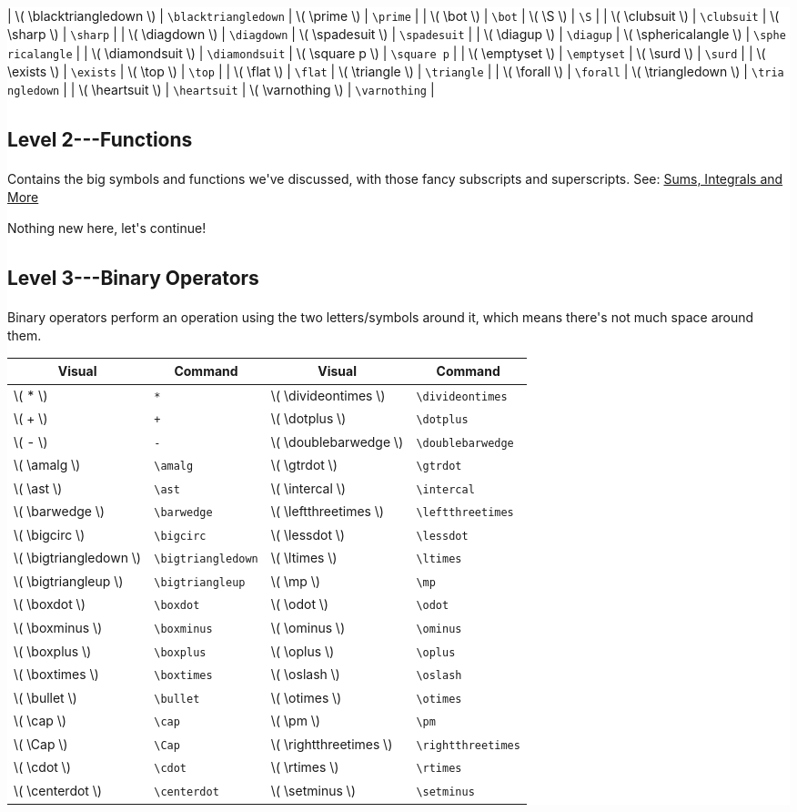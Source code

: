| \\( \blacktriangledown \\)   | `\blacktriangledown`  |  \\( \prime \\)           |  `\prime` |
| \\( \bot \\)                 | `\bot`                |  \\( \S \\)               |  `\S` |
| \\( \clubsuit \\)            | `\clubsuit`           |  \\( \sharp \\)           |  `\sharp` |
| \\( \diagdown \\)            | `\diagdown`           |  \\( \spadesuit \\)       |  `\spadesuit` |
| \\( \diagup \\)              | `\diagup`             |  \\( \sphericalangle \\)  |  `\sphericalangle` |
| \\( \diamondsuit \\)         | `\diamondsuit`        |  \\( \square p \\)        |  `\square p` |
| \\( \emptyset \\)            | `\emptyset`           |  \\( \surd \\)            |  `\surd` |
| \\( \exists \\)              | `\exists`             |  \\( \top \\)             |  `\top` |
| \\( \flat \\)                | `\flat`               |  \\( \triangle \\)        |  `\triangle` |
| \\( \forall \\)              | `\forall`             |  \\( \triangledown \\)    |  `\triangledown` |
| \\( \heartsuit \\)           | `\heartsuit`          |  \\( \varnothing \\)      |  `\varnothing` |

## Level 2---Functions

Contains the big symbols and functions we've discussed, with those fancy subscripts and superscripts. See: [Sums, Integrals and More](../functions) 

Nothing new here, let's continue!

## Level 3---Binary Operators

Binary operators perform an operation using the two letters/symbols around it, which means there's not much space around them.

| Visual                           | Command              | Visual                            | Command |
| ---------------------------------|---------------------| --------------------------------- | --------------------- |
| \\( \* \\)                   | `*`                  | \\( \divideontimes \\)    |  `\divideontimes` |
| \\( + \\)                    | `+`                  | \\( \dotplus \\)          |  `\dotplus` |
| \\( - \\)                    | `-`                  | \\( \doublebarwedge \\)   |  `\doublebarwedge` |
| \\( \amalg \\)            | `\amalg`             | \\( \gtrdot \\)           | `\gtrdot` |
| \\( \ast \\)              | `\ast`               | \\( \intercal \\)         | `\intercal` |
| \\( \barwedge \\)         | `\barwedge`          | \\( \leftthreetimes \\)   | `\leftthreetimes` |
| \\( \bigcirc \\)          | `\bigcirc`           | \\( \lessdot \\)          | `\lessdot` |
| \\( \bigtriangledown \\)  | `\bigtriangledown`   | \\( \ltimes \\)           | `\ltimes` |
| \\( \bigtriangleup \\)    | `\bigtriangleup`     | \\( \mp \\)               | `\mp` |
| \\( \boxdot \\)           | `\boxdot`            | \\( \odot \\)             | `\odot` |
| \\( \boxminus \\)         | `\boxminus`          | \\( \ominus \\)           | `\ominus` |
| \\( \boxplus \\)          | `\boxplus`           | \\( \oplus \\)            | `\oplus` |
| \\( \boxtimes \\)         | `\boxtimes`          | \\( \oslash \\)           | `\oslash` |
| \\( \bullet \\)           | `\bullet`            | \\( \otimes \\)           | `\otimes` |
| \\( \cap \\)              | `\cap`               | \\( \pm \\)               | `\pm` |
| \\( \Cap \\)              | `\Cap`               | \\( \rightthreetimes \\)  | `\rightthreetimes` |
| \\( \cdot \\)             | `\cdot`              | \\( \rtimes \\)           | `\rtimes` |
| \\( \centerdot \\)        | `\centerdot`         | \\( \setminus \\)         | `\setminus` |